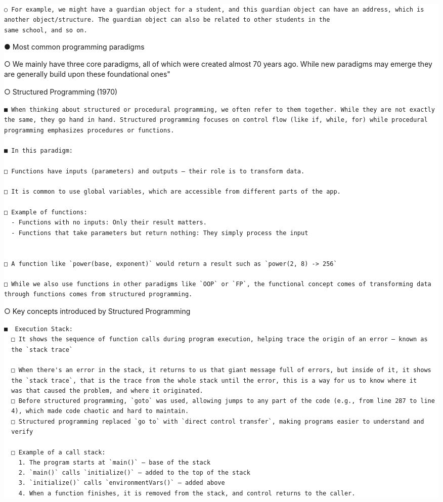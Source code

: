     ○ For example, we might have a guardian object for a student, and this guardian object can have an address, which is
    another object/structure. The guardian object can also be related to other students in the
    same school, and so on.
    
● Most common programming paradigms

  ○ We mainly have three core paradigms, all of which were created almost 70 years ago. While new paradigms may emerge
  they are generally build upon these foundational ones"


  ○ Structured Programming (1970)

    ■ When thinking about structured or procedural programming, we often refer to them together. While they are not exactly
    the same, they go hand in hand. Structured programming focuses on control flow (like if, while, for) while procedural
    programming emphasizes procedures or functions. 

    ■ In this paradigm: 
    
    □ Functions have inputs (parameters) and outputs — their role is to transform data.

    □ It is common to use global variables, which are accessible from different parts of the app.

    □ Example of functions: 
      - Functions with no inputs: Only their result matters.
      - Functions that take parameters but return nothing: They simply process the input
     
    
    □ A function like `power(base, exponent)` would return a result such as `power(2, 8) -> 256`

    □ While we also use functions in other paradigms like `OOP` or `FP`, the functional concept comes of transforming data
    through functions comes from structured programming.

  
  ○ Key concepts introduced by Structured Programming

    ■  Execution Stack: 
      □ It shows the sequence of function calls during program execution, helping trace the origin of an error — known as
      the `stack trace`

      □ When there's an error in the stack, it returns to us that giant message full of errors, but inside of it, it shows
      the `stack trace`, that is the trace from the whole stack until the error, this is a way for us to know where it
      was that caused the problem, and where it originated.
      □ Before structured programming, `goto` was used, allowing jumps to any part of the code (e.g., from line 287 to line
      4), which made code chaotic and hard to maintain. 
      □ Structured programming replaced `go to` with `direct control transfer`, making programs easier to understand and
      verify

      □ Example of a call stack: 
        1. The program starts at `main()` — base of the stack
        2. `main()` calls `initialize()` — added to the top of the stack
        3. `initialize()` calls `environmentVars()` — added above
        4. When a function finishes, it is removed from the stack, and control returns to the caller.
